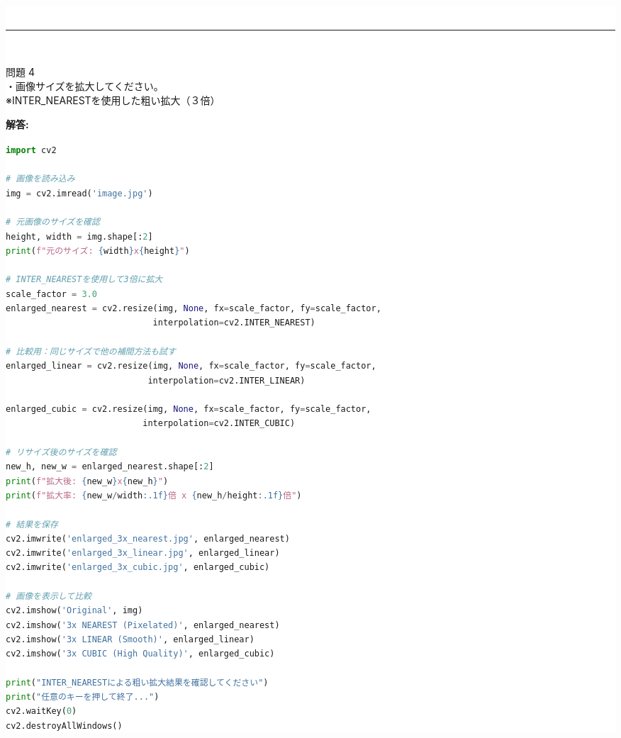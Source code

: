 <br>

---

<br>

問題 4<br>
・画像サイズを拡⼤してください。<br>
※INTER_NEARESTを使用した粗い拡⼤（３倍）

**解答:**
```python
import cv2

# 画像を読み込み
img = cv2.imread('image.jpg')

# 元画像のサイズを確認
height, width = img.shape[:2]
print(f"元のサイズ: {width}x{height}")

# INTER_NEARESTを使用して3倍に拡大
scale_factor = 3.0
enlarged_nearest = cv2.resize(img, None, fx=scale_factor, fy=scale_factor, 
                             interpolation=cv2.INTER_NEAREST)

# 比較用：同じサイズで他の補間方法も試す
enlarged_linear = cv2.resize(img, None, fx=scale_factor, fy=scale_factor, 
                            interpolation=cv2.INTER_LINEAR)

enlarged_cubic = cv2.resize(img, None, fx=scale_factor, fy=scale_factor, 
                           interpolation=cv2.INTER_CUBIC)

# リサイズ後のサイズを確認
new_h, new_w = enlarged_nearest.shape[:2]
print(f"拡大後: {new_w}x{new_h}")
print(f"拡大率: {new_w/width:.1f}倍 x {new_h/height:.1f}倍")

# 結果を保存
cv2.imwrite('enlarged_3x_nearest.jpg', enlarged_nearest)
cv2.imwrite('enlarged_3x_linear.jpg', enlarged_linear)
cv2.imwrite('enlarged_3x_cubic.jpg', enlarged_cubic)

# 画像を表示して比較
cv2.imshow('Original', img)
cv2.imshow('3x NEAREST (Pixelated)', enlarged_nearest)
cv2.imshow('3x LINEAR (Smooth)', enlarged_linear)
cv2.imshow('3x CUBIC (High Quality)', enlarged_cubic)

print("INTER_NEARESTによる粗い拡大結果を確認してください")
print("任意のキーを押して終了...")
cv2.waitKey(0)
cv2.destroyAllWindows()
```
